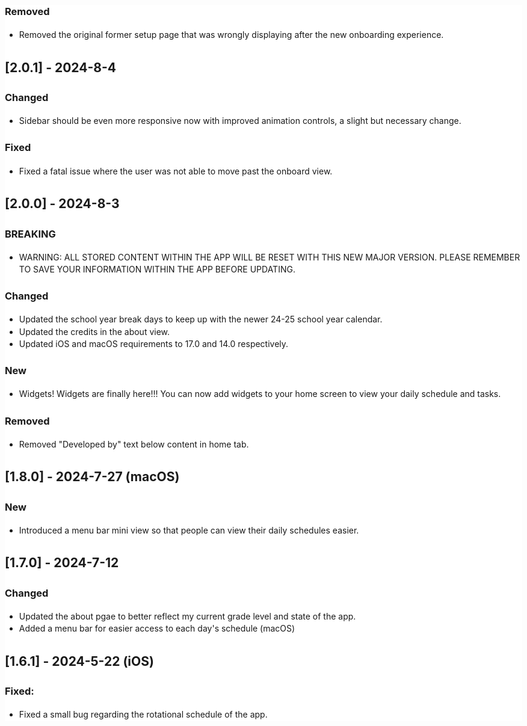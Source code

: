 ### Removed
- Removed the original former setup page that was wrongly displaying after the new onboarding experience.

## [2.0.1] - 2024-8-4

### Changed
- Sidebar should be even more responsive now with improved animation controls, a slight but necessary change.

### Fixed
- Fixed a fatal issue where the user was not able to move past the onboard view.

## [2.0.0] - 2024-8-3

### BREAKING
- WARNING: ALL STORED CONTENT WITHIN THE APP WILL BE RESET WITH THIS NEW MAJOR VERSION. PLEASE REMEMBER TO SAVE YOUR INFORMATION WITHIN THE APP BEFORE UPDATING.

### Changed
- Updated the school year break days to keep up with the newer 24-25 school year calendar.
- Updated the credits in the about view.
- Updated iOS and macOS requirements to 17.0 and 14.0 respectively.
### New
- Widgets! Widgets are finally here!!! You can now add widgets to your home screen to view your daily schedule and tasks.

### Removed
- Removed "Developed by" text below content in home tab.

## [1.8.0] - 2024-7-27 (macOS)

### New
- Introduced a menu bar mini view so that people can view their daily schedules easier.

## [1.7.0] - 2024-7-12

### Changed
- Updated the about pgae to better reflect my current grade level and state of the app.
- Added a menu bar for easier access to each day's schedule (macOS)

## [1.6.1] - 2024-5-22 (iOS)

### Fixed:
- Fixed a small bug regarding the rotational schedule of the app.

